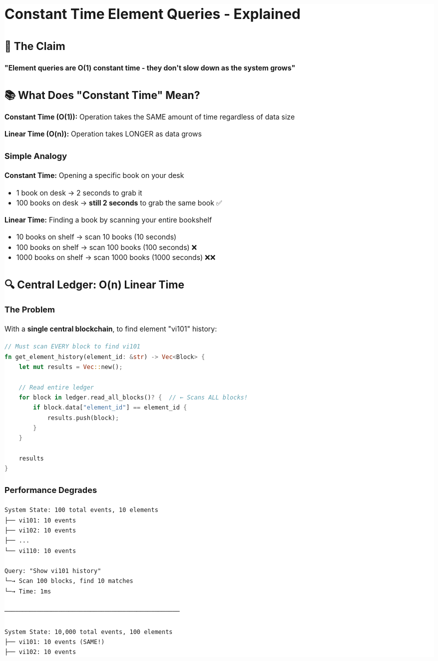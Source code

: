 # Constant Time Element Queries - Explained

## 🎯 The Claim

**"Element queries are O(1) constant time - they don't slow down as the system grows"**

## 📚 What Does "Constant Time" Mean?

**Constant Time (O(1)):** Operation takes the SAME amount of time regardless of data size

**Linear Time (O(n)):** Operation takes LONGER as data grows

### Simple Analogy

**Constant Time:** Opening a specific book on your desk
- 1 book on desk → 2 seconds to grab it
- 100 books on desk → **still 2 seconds** to grab the same book ✅

**Linear Time:** Finding a book by scanning your entire bookshelf
- 10 books on shelf → scan 10 books (10 seconds)
- 100 books on shelf → scan 100 books (100 seconds) ❌
- 1000 books on shelf → scan 1000 books (1000 seconds) ❌❌

## 🔍 Central Ledger: O(n) Linear Time

### The Problem

With a **single central blockchain**, to find element "vi101" history:

```rust
// Must scan EVERY block to find vi101
fn get_element_history(element_id: &str) -> Vec<Block> {
    let mut results = Vec::new();
    
    // Read entire ledger
    for block in ledger.read_all_blocks()? {  // ← Scans ALL blocks!
        if block.data["element_id"] == element_id {
            results.push(block);
        }
    }
    
    results
}
```

### Performance Degrades

```
System State: 100 total events, 10 elements
├── vi101: 10 events  
├── vi102: 10 events
├── ...
└── vi110: 10 events

Query: "Show vi101 history"
└─→ Scan 100 blocks, find 10 matches
└─→ Time: 1ms

─────────────────────────────────────────────────

System State: 10,000 total events, 100 elements
├── vi101: 10 events (SAME!)
├── vi102: 10 events
```